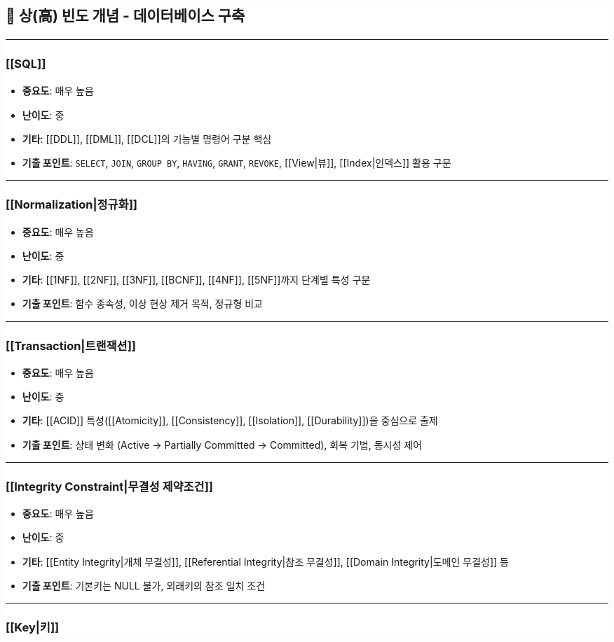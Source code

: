 ## 🥇 상(高) 빈도 개념 - 데이터베이스 구축

---

### [[SQL]]

- **중요도**: 매우 높음
    
- **난이도**: 중
    
- **기타**: [[DDL]], [[DML]], [[DCL]]의 기능별 명령어 구분 핵심
    
- **기출 포인트**: `SELECT`, `JOIN`, `GROUP BY`, `HAVING`, `GRANT`, `REVOKE`, [[View|뷰]], [[Index|인덱스]] 활용 구문
    

---

### [[Normalization|정규화]]

- **중요도**: 매우 높음
    
- **난이도**: 중
    
- **기타**: [[1NF]], [[2NF]], [[3NF]], [[BCNF]], [[4NF]], [[5NF]]까지 단계별 특성 구분
    
- **기출 포인트**: 함수 종속성, 이상 현상 제거 목적, 정규형 비교
    

---

### [[Transaction|트랜잭션]]

- **중요도**: 매우 높음
    
- **난이도**: 중
    
- **기타**: [[ACID]] 특성([[Atomicity]], [[Consistency]], [[Isolation]], [[Durability]])을 중심으로 출제
    
- **기출 포인트**: 상태 변화 (Active → Partially Committed → Committed), 회복 기법, 동시성 제어
    

---

### [[Integrity Constraint|무결성 제약조건]]

- **중요도**: 매우 높음
    
- **난이도**: 중
    
- **기타**: [[Entity Integrity|개체 무결성]], [[Referential Integrity|참조 무결성]], [[Domain Integrity|도메인 무결성]] 등
    
- **기출 포인트**: 기본키는 NULL 불가, 외래키의 참조 일치 조건
    

---

### [[Key|키]]
